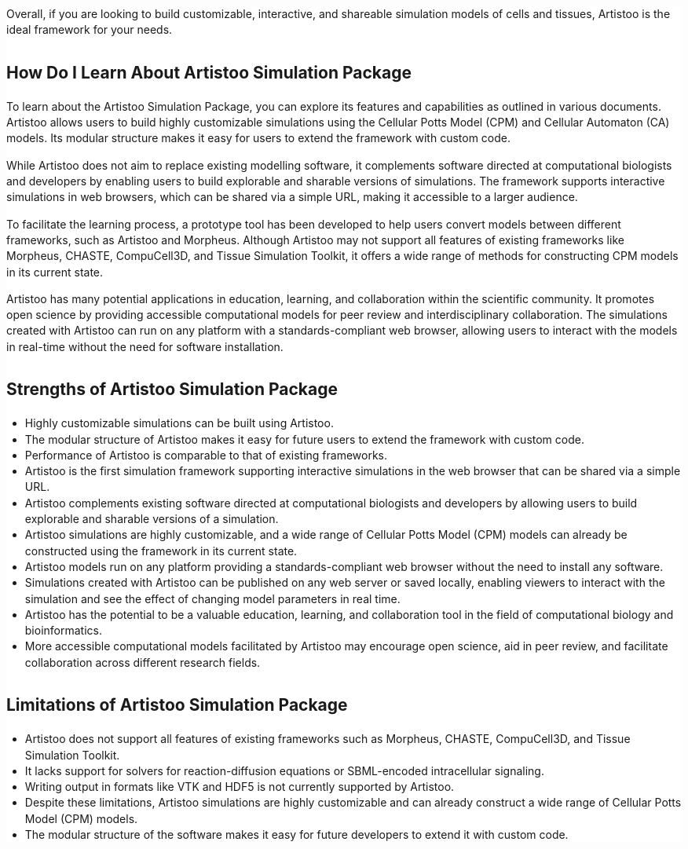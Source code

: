 Overall, if you are looking to build customizable, interactive, and shareable simulation models of cells and tissues, Artistoo is the ideal framework for your needs.

## How Do I Learn About Artistoo Simulation Package

To learn about the Artistoo Simulation Package, you can explore its features and capabilities as outlined in various documents. Artistoo allows users to build highly customizable simulations using the Cellular Potts Model (CPM) and Cellular Automaton (CA) models. Its modular structure makes it easy for users to extend the framework with custom code. 

While Artistoo does not aim to replace existing modelling software, it complements software directed at computational biologists and developers by enabling users to build explorable and sharable versions of simulations. The framework supports interactive simulations in web browsers, which can be shared via a simple URL, making it accessible to a larger audience.

To facilitate the learning process, a prototype tool has been developed to help users convert models between different frameworks, such as Artistoo and Morpheus. Although Artistoo may not support all features of existing frameworks like Morpheus, CHASTE, CompuCell3D, and Tissue Simulation Toolkit, it offers a wide range of methods for constructing CPM models in its current state.

Artistoo has many potential applications in education, learning, and collaboration within the scientific community. It promotes open science by providing accessible computational models for peer review and interdisciplinary collaboration. The simulations created with Artistoo can run on any platform with a standards-compliant web browser, allowing users to interact with the models in real-time without the need for software installation.

## Strengths of Artistoo Simulation Package

- Highly customizable simulations can be built using Artistoo.
- The modular structure of Artistoo makes it easy for future users to extend the framework with custom code.
- Performance of Artistoo is comparable to that of existing frameworks.
- Artistoo is the first simulation framework supporting interactive simulations in the web browser that can be shared via a simple URL.
- Artistoo complements existing software directed at computational biologists and developers by allowing users to build explorable and sharable versions of a simulation.
- Artistoo simulations are highly customizable, and a wide range of Cellular Potts Model (CPM) models can already be constructed using the framework in its current state.
- Artistoo models run on any platform providing a standards-compliant web browser without the need to install any software.
- Simulations created with Artistoo can be published on any web server or saved locally, enabling viewers to interact with the simulation and see the effect of changing model parameters in real time.
- Artistoo has the potential to be a valuable education, learning, and collaboration tool in the field of computational biology and bioinformatics.
- More accessible computational models facilitated by Artistoo may encourage open science, aid in peer review, and facilitate collaboration across different research fields.

## Limitations of Artistoo Simulation Package

- Artistoo does not support all features of existing frameworks such as Morpheus, CHASTE, CompuCell3D, and Tissue Simulation Toolkit.
- It lacks support for solvers for reaction-diffusion equations or SBML-encoded intracellular signaling.
- Writing output in formats like VTK and HDF5 is not currently supported by Artistoo.
- Despite these limitations, Artistoo simulations are highly customizable and can already construct a wide range of Cellular Potts Model (CPM) models.
- The modular structure of the software makes it easy for future developers to extend it with custom code.

